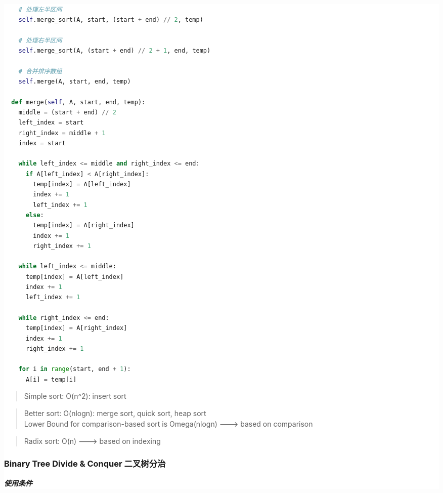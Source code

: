 ```python
    # 处理左半区间
    self.merge_sort(A, start, (start + end) // 2, temp)

    # 处理右半区间
    self.merge_sort(A, (start + end) // 2 + 1, end, temp)

    # 合并排序数组
    self.merge(A, start, end, temp)

  def merge(self, A, start, end, temp):
    middle = (start + end) // 2
    left_index = start
    right_index = middle + 1
    index = start

    while left_index <= middle and right_index <= end:
      if A[left_index] < A[right_index]:
        temp[index] = A[left_index]
        index += 1
        left_index += 1
      else:
        temp[index] = A[right_index]
        index += 1
        right_index += 1

    while left_index <= middle:
      temp[index] = A[left_index]
      index += 1
      left_index += 1

    while right_index <= end:
      temp[index] = A[right_index]
      index += 1
      right_index += 1

    for i in range(start, end + 1):
      A[i] = temp[i]
```

> Simple sort: O(n^2): insert sort  

> Better sort: O(nlogn): merge sort, quick sort, heap sort  
> Lower Bound for comparison-based sort is Omega(nlogn) ---> based on comparison

> Radix sort: O(n) ---> based on indexing  
> 



### Binary Tree Divide & Conquer 二叉树分治

**_使用条件_**
